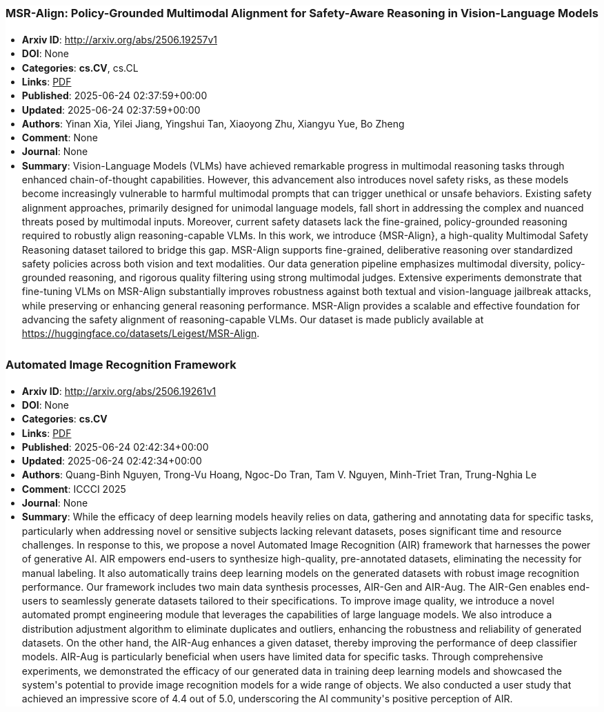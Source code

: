 

### MSR-Align: Policy-Grounded Multimodal Alignment for Safety-Aware Reasoning in Vision-Language Models
- **Arxiv ID**: http://arxiv.org/abs/2506.19257v1
- **DOI**: None
- **Categories**: **cs.CV**, cs.CL
- **Links**: [PDF](http://arxiv.org/pdf/2506.19257v1)
- **Published**: 2025-06-24 02:37:59+00:00
- **Updated**: 2025-06-24 02:37:59+00:00
- **Authors**: Yinan Xia, Yilei Jiang, Yingshui Tan, Xiaoyong Zhu, Xiangyu Yue, Bo Zheng
- **Comment**: None
- **Journal**: None
- **Summary**: Vision-Language Models (VLMs) have achieved remarkable progress in multimodal reasoning tasks through enhanced chain-of-thought capabilities. However, this advancement also introduces novel safety risks, as these models become increasingly vulnerable to harmful multimodal prompts that can trigger unethical or unsafe behaviors. Existing safety alignment approaches, primarily designed for unimodal language models, fall short in addressing the complex and nuanced threats posed by multimodal inputs. Moreover, current safety datasets lack the fine-grained, policy-grounded reasoning required to robustly align reasoning-capable VLMs. In this work, we introduce {MSR-Align}, a high-quality Multimodal Safety Reasoning dataset tailored to bridge this gap. MSR-Align supports fine-grained, deliberative reasoning over standardized safety policies across both vision and text modalities. Our data generation pipeline emphasizes multimodal diversity, policy-grounded reasoning, and rigorous quality filtering using strong multimodal judges. Extensive experiments demonstrate that fine-tuning VLMs on MSR-Align substantially improves robustness against both textual and vision-language jailbreak attacks, while preserving or enhancing general reasoning performance. MSR-Align provides a scalable and effective foundation for advancing the safety alignment of reasoning-capable VLMs. Our dataset is made publicly available at https://huggingface.co/datasets/Leigest/MSR-Align.



### Automated Image Recognition Framework
- **Arxiv ID**: http://arxiv.org/abs/2506.19261v1
- **DOI**: None
- **Categories**: **cs.CV**
- **Links**: [PDF](http://arxiv.org/pdf/2506.19261v1)
- **Published**: 2025-06-24 02:42:34+00:00
- **Updated**: 2025-06-24 02:42:34+00:00
- **Authors**: Quang-Binh Nguyen, Trong-Vu Hoang, Ngoc-Do Tran, Tam V. Nguyen, Minh-Triet Tran, Trung-Nghia Le
- **Comment**: ICCCI 2025
- **Journal**: None
- **Summary**: While the efficacy of deep learning models heavily relies on data, gathering and annotating data for specific tasks, particularly when addressing novel or sensitive subjects lacking relevant datasets, poses significant time and resource challenges. In response to this, we propose a novel Automated Image Recognition (AIR) framework that harnesses the power of generative AI. AIR empowers end-users to synthesize high-quality, pre-annotated datasets, eliminating the necessity for manual labeling. It also automatically trains deep learning models on the generated datasets with robust image recognition performance. Our framework includes two main data synthesis processes, AIR-Gen and AIR-Aug. The AIR-Gen enables end-users to seamlessly generate datasets tailored to their specifications. To improve image quality, we introduce a novel automated prompt engineering module that leverages the capabilities of large language models. We also introduce a distribution adjustment algorithm to eliminate duplicates and outliers, enhancing the robustness and reliability of generated datasets. On the other hand, the AIR-Aug enhances a given dataset, thereby improving the performance of deep classifier models. AIR-Aug is particularly beneficial when users have limited data for specific tasks. Through comprehensive experiments, we demonstrated the efficacy of our generated data in training deep learning models and showcased the system's potential to provide image recognition models for a wide range of objects. We also conducted a user study that achieved an impressive score of 4.4 out of 5.0, underscoring the AI community's positive perception of AIR.
